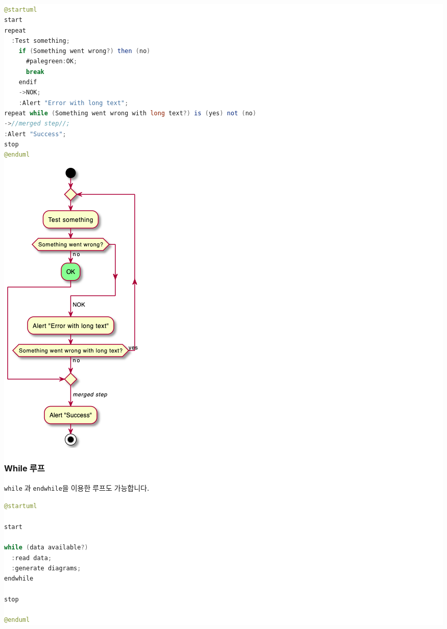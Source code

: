 ```java
@startuml
start
repeat
  :Test something;
    if (Something went wrong?) then (no)
      #palegreen:OK;
      break
    endif
    ->NOK;
    :Alert "Error with long text";
repeat while (Something went wrong with long text?) is (yes) not (no)
->//merged step//;
:Alert "Success";
stop
@enduml
```
![05-11](Captures/05-11.png)

### While 루프
`while` 과 `endwhile`을 이용한 루프도 가능합니다.

```java
@startuml

start

while (data available?)
  :read data;
  :generate diagrams;
endwhile

stop

@enduml
```
